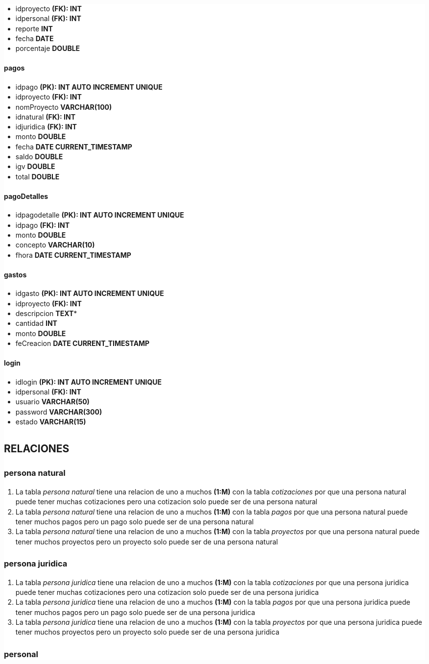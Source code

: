 - idproyecto **(FK): INT**
- idpersonal **(FK): INT**
- reporte **INT**
- fecha **DATE**
- porcentaje **DOUBLE**
#### pagos
- idpago **(PK): INT AUTO INCREMENT UNIQUE**
- idproyecto **(FK): INT**
- nomProyecto **VARCHAR(100)**
- idnatural **(FK): INT**
- idjuridica **(FK): INT**
- monto **DOUBLE**
- fecha **DATE CURRENT_TIMESTAMP**
- saldo **DOUBLE**
- igv **DOUBLE**
- total **DOUBLE**
#### pagoDetalles
- idpagodetalle **(PK): INT AUTO INCREMENT UNIQUE**
- idpago **(FK): INT**
- monto **DOUBLE**
- concepto **VARCHAR(10)**
- fhora **DATE CURRENT_TIMESTAMP**
#### gastos
- idgasto **(PK): INT AUTO INCREMENT UNIQUE**
- idproyecto **(FK): INT**
- descripcion **TEXT***
- cantidad **INT**
- monto **DOUBLE**
- feCreacion **DATE CURRENT_TIMESTAMP**
#### login
- idlogin **(PK): INT AUTO INCREMENT UNIQUE**
- idpersonal **(FK): INT**
- usuario **VARCHAR(50)**
- password **VARCHAR(300)**
- estado **VARCHAR(15)**

## RELACIONES
### persona natural
1. La tabla *persona natural* tiene una relacion de uno a muchos **(1:M)** con la tabla *cotizaciones* por que una persona natural puede tener muchas cotizaciones pero una cotizacion solo puede ser de una persona natural
2. La tabla *persona natural* tiene una relacion de uno a muchos **(1:M)** con la tabla *pagos* por que una persona natural puede tener muchos pagos pero un pago solo puede ser de una persona natural
3. La tabla *persona natural* tiene una relacion de uno a muchos **(1:M)** con la tabla *proyectos* por que una persona natural puede tener muchos proyectos pero un proyecto solo puede ser de una persona natural
### persona juridica 
1. La tabla *persona juridica* tiene una relacion de uno a muchos **(1:M)** con la tabla *cotizaciones* por que una persona juridica puede tener muchas cotizaciones pero una cotizacion solo puede ser de una persona juridica
2. La tabla *persona juridica* tiene una relacion de uno a muchos **(1:M)** con la tabla *pagos* por que una persona juridica puede tener muchos pagos pero un pago solo puede ser de una persona juridica
3. La tabla *persona juridica* tiene una relacion de uno a muchos **(1:M)** con la tabla *proyectos* por que una persona juridica puede tener muchos proyectos pero un proyecto solo puede ser de una persona juridica
### personal